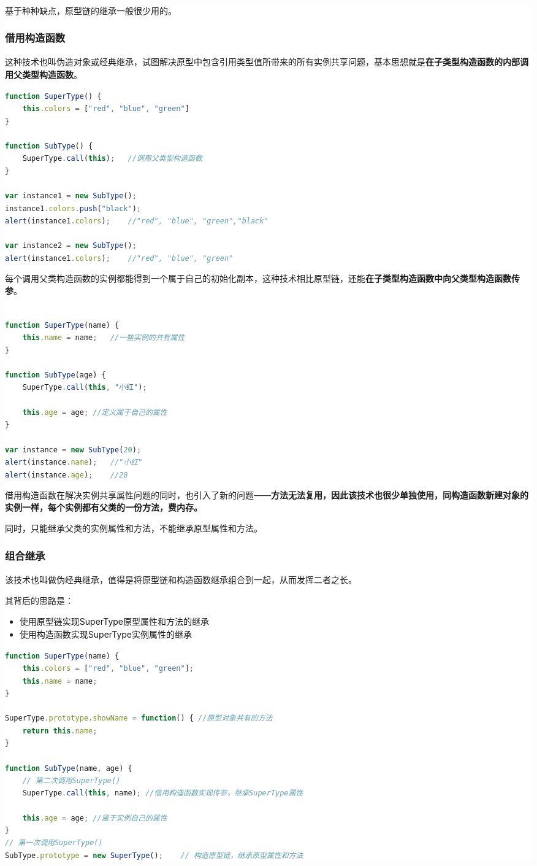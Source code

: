 基于种种缺点，原型链的继承一般很少用的。
### 借用构造函数
这种技术也叫伪造对象或经典继承，试图解决原型中包含引用类型值所带来的所有实例共享问题，基本思想就是**在子类型构造函数的内部调用父类型构造函数**。

```js
function SuperType() {
    this.colors = ["red", "blue", "green"]
}

function SubType() {
    SuperType.call(this);	//调用父类型构造函数
}

var instance1 = new SubType();
instance1.colors.push("black");
alert(instance1.colors);	//"red", "blue", "green","black"

var instance2 = new SubType();
alert(instance1.colors);	//"red", "blue", "green"
```
每个调用父类构造函数的实例都能得到一个属于自己的初始化副本，这种技术相比原型链，还能**在子类型构造函数中向父类型构造函数传参**。
```js

function SuperType(name) {
    this.name = name;	//一些实例的共有属性
}

function SubType(age) {
    SuperType.call(this, "小红");

    this.age = age;	//定义属于自己的属性
}

var instance = new SubType(20);
alert(instance.name);	//"小红"
alert(instance.age);	//20
```
借用构造函数在解决实例共享属性问题的同时，也引入了新的问题——**方法无法复用，因此该技术也很少单独使用，同构造函数新建对象的实例一样，每个实例都有父类的一份方法，费内存。**

同时，只能继承父类的实例属性和方法，不能继承原型属性和方法。
### 组合继承
该技术也叫做伪经典继承，值得是将原型链和构造函数继承组合到一起，从而发挥二者之长。

其背后的思路是：
- 使用原型链实现SuperType原型属性和方法的继承
- 使用构造函数实现SuperType实例属性的继承

```js
function SuperType(name) {
    this.colors = ["red", "blue", "green"];
    this.name = name;
}

SuperType.prototype.showName = function() {	//原型对象共有的方法
    return this.name;
}

function SubType(name, age) {
    // 第二次调用SuperType()
    SuperType.call(this, name);	//借用构造函数实现传参，继承SuperType属性
    
    this.age = age;	//属于实例自己的属性
}
// 第一次调用SuperType()
SubType.prototype = new SuperType();	// 构造原型链，继承原型属性和方法
```
